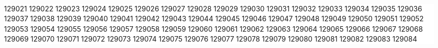 129021
129022
129023
129024
129025
129026
129027
129028
129029
129030
129031
129032
129033
129034
129035
129036
129037
129038
129039
129040
129041
129042
129043
129044
129045
129046
129047
129048
129049
129050
129051
129052
129053
129054
129055
129056
129057
129058
129059
129060
129061
129062
129063
129064
129065
129066
129067
129068
129069
129070
129071
129072
129073
129074
129075
129076
129077
129078
129079
129080
129081
129082
129083
129084